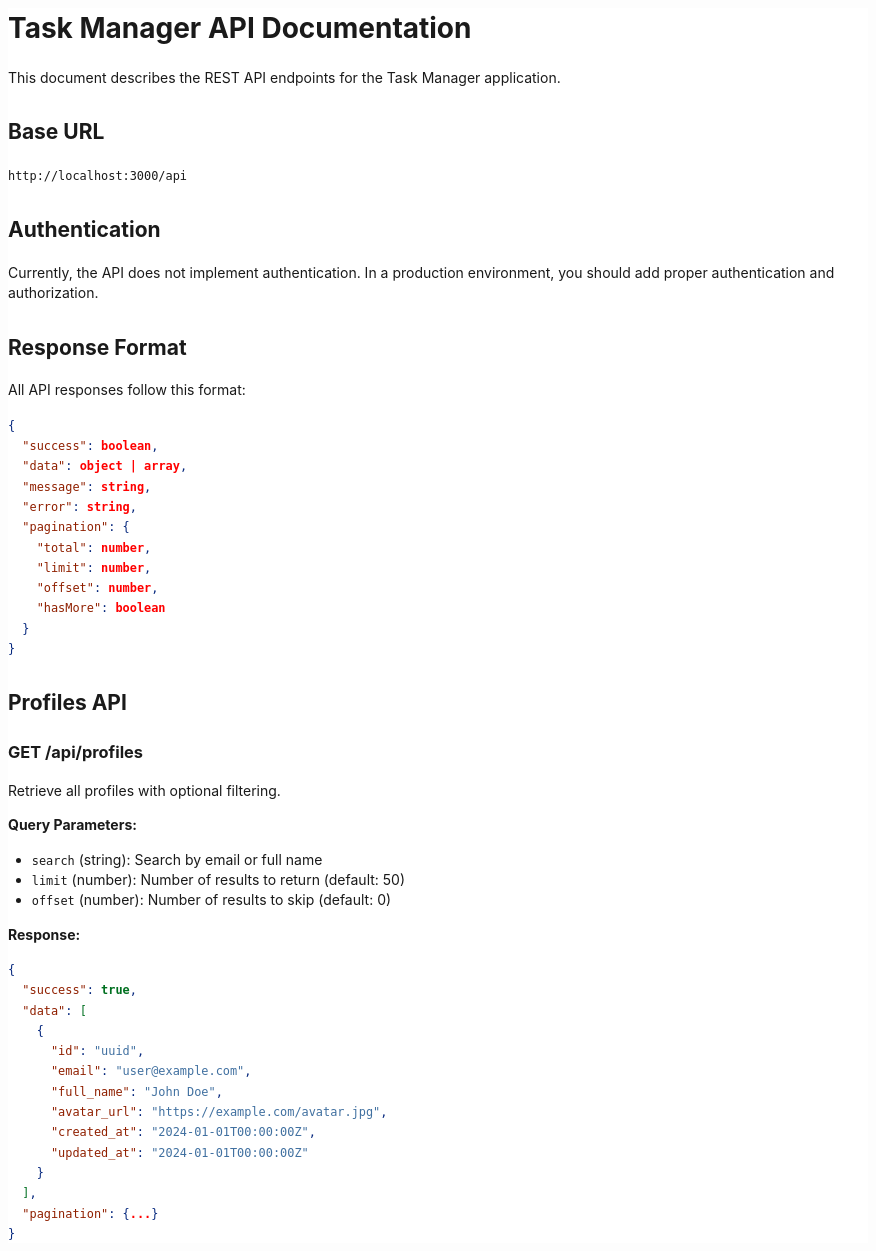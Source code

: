 # Task Manager API Documentation

This document describes the REST API endpoints for the Task Manager application.

## Base URL
```
http://localhost:3000/api
```

## Authentication
Currently, the API does not implement authentication. In a production environment, you should add proper authentication and authorization.

## Response Format
All API responses follow this format:
```json
{
  "success": boolean,
  "data": object | array,
  "message": string,
  "error": string,
  "pagination": {
    "total": number,
    "limit": number,
    "offset": number,
    "hasMore": boolean
  }
}
```

## Profiles API

### GET /api/profiles
Retrieve all profiles with optional filtering.

**Query Parameters:**
- `search` (string): Search by email or full name
- `limit` (number): Number of results to return (default: 50)
- `offset` (number): Number of results to skip (default: 0)

**Response:**
```json
{
  "success": true,
  "data": [
    {
      "id": "uuid",
      "email": "user@example.com",
      "full_name": "John Doe",
      "avatar_url": "https://example.com/avatar.jpg",
      "created_at": "2024-01-01T00:00:00Z",
      "updated_at": "2024-01-01T00:00:00Z"
    }
  ],
  "pagination": {...}
}
```

